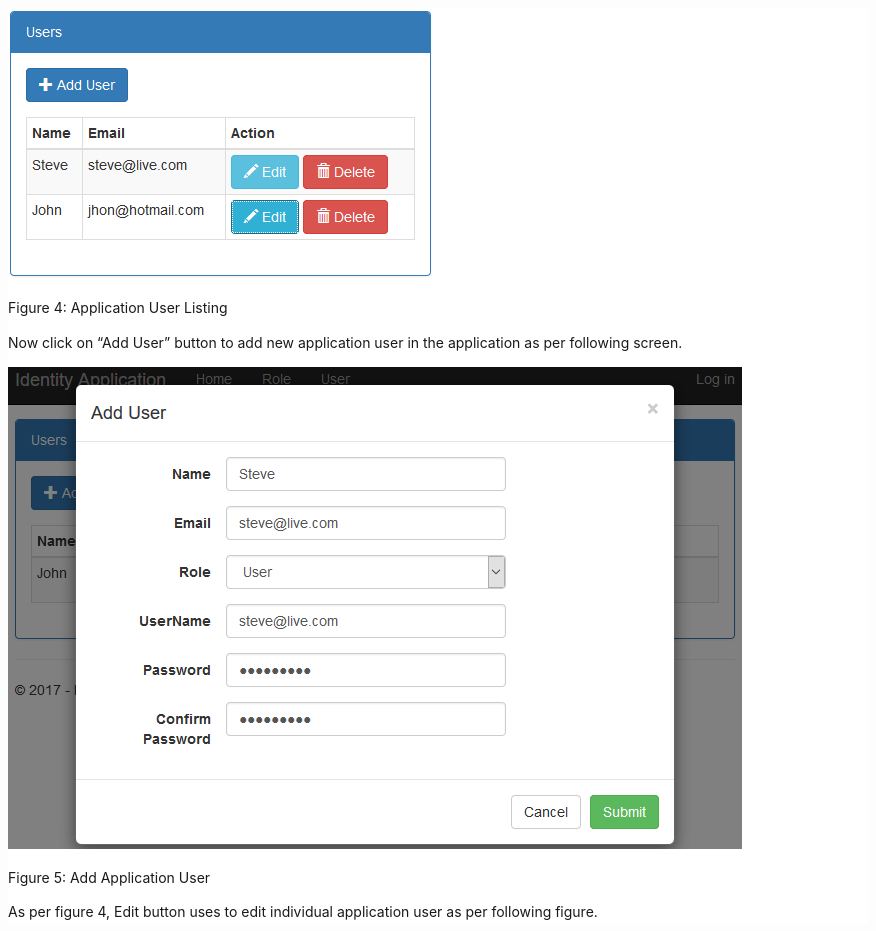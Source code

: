 <p><img id="168092" src="168092-5.png" alt="" width="426" height="271"></p>
<div>Figure 4: Application User Listing</div>
<p>Now click on &ldquo;Add User&rdquo; button to add new application user in the application as per following screen.</p>
<p><img id="168093" src="168093-6.png" alt="" width="734" height="482"></p>
<div>Figure 5: Add Application User</div>
<p>As per figure 4, Edit button uses to edit individual application user as per following figure.</p>
